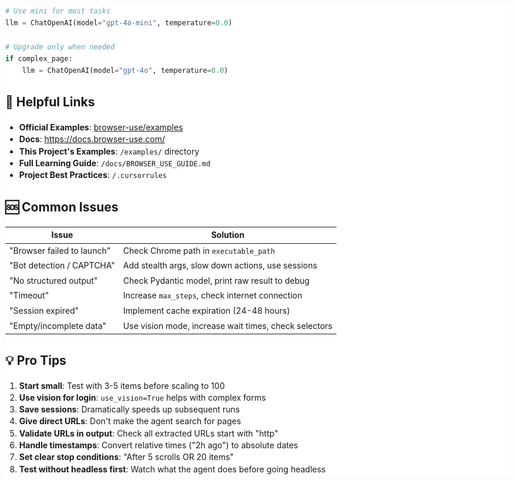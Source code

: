 ```python
# Use mini for most tasks
llm = ChatOpenAI(model="gpt-4o-mini", temperature=0.0)

# Upgrade only when needed
if complex_page:
    llm = ChatOpenAI(model="gpt-4o", temperature=0.0)
```

## 🔗 Helpful Links

- **Official Examples**: [browser-use/examples](https://github.com/browser-use/browser-use/tree/main/examples)
- **Docs**: https://docs.browser-use.com/
- **This Project's Examples**: `/examples/` directory
- **Full Learning Guide**: `/docs/BROWSER_USE_GUIDE.md`
- **Project Best Practices**: `/.cursorrules`

## 🆘 Common Issues

| Issue | Solution |
|-------|----------|
| "Browser failed to launch" | Check Chrome path in `executable_path` |
| "Bot detection / CAPTCHA" | Add stealth args, slow down actions, use sessions |
| "No structured output" | Check Pydantic model, print raw result to debug |
| "Timeout" | Increase `max_steps`, check internet connection |
| "Session expired" | Implement cache expiration (24-48 hours) |
| "Empty/incomplete data" | Use vision mode, increase wait times, check selectors |

## 💡 Pro Tips

1. **Start small**: Test with 3-5 items before scaling to 100
2. **Use vision for login**: `use_vision=True` helps with complex forms
3. **Save sessions**: Dramatically speeds up subsequent runs
4. **Give direct URLs**: Don't make the agent search for pages
5. **Validate URLs in output**: Check all extracted URLs start with "http"
6. **Handle timestamps**: Convert relative times ("2h ago") to absolute dates
7. **Set clear stop conditions**: "After 5 scrolls OR 20 items"
8. **Test without headless first**: Watch what the agent does before going headless

